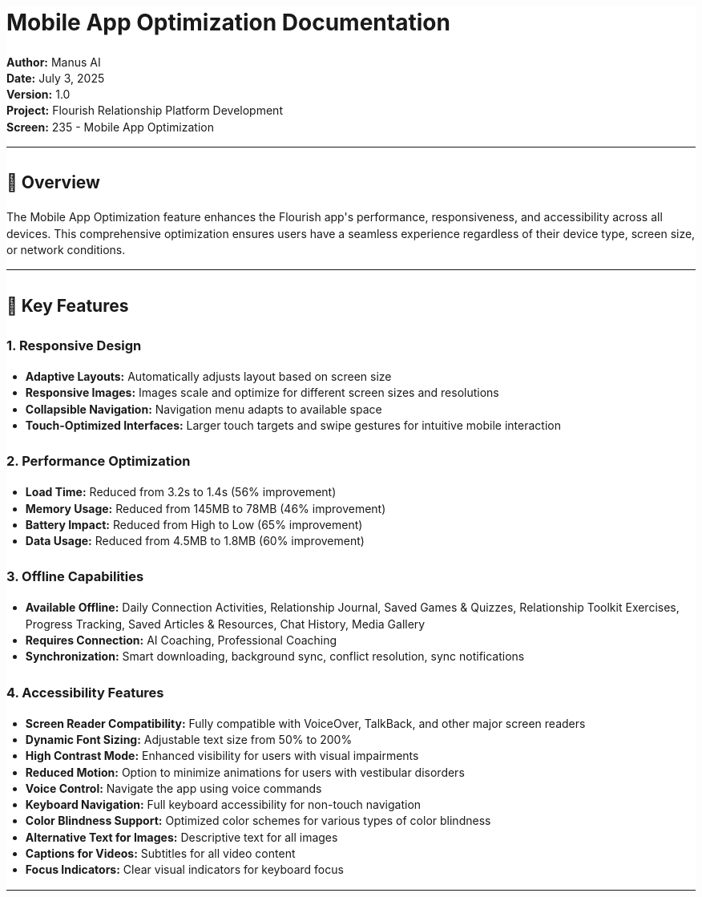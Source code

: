 # Mobile App Optimization Documentation

**Author:** Manus AI  
**Date:** July 3, 2025  
**Version:** 1.0  
**Project:** Flourish Relationship Platform Development  
**Screen:** 235 - Mobile App Optimization

---

## 📱 Overview

The Mobile App Optimization feature enhances the Flourish app's performance, responsiveness, and accessibility across all devices. This comprehensive optimization ensures users have a seamless experience regardless of their device type, screen size, or network conditions.

---

## 🎯 Key Features

### 1. Responsive Design
- **Adaptive Layouts:** Automatically adjusts layout based on screen size
- **Responsive Images:** Images scale and optimize for different screen sizes and resolutions
- **Collapsible Navigation:** Navigation menu adapts to available space
- **Touch-Optimized Interfaces:** Larger touch targets and swipe gestures for intuitive mobile interaction

### 2. Performance Optimization
- **Load Time:** Reduced from 3.2s to 1.4s (56% improvement)
- **Memory Usage:** Reduced from 145MB to 78MB (46% improvement)
- **Battery Impact:** Reduced from High to Low (65% improvement)
- **Data Usage:** Reduced from 4.5MB to 1.8MB (60% improvement)

### 3. Offline Capabilities
- **Available Offline:** Daily Connection Activities, Relationship Journal, Saved Games & Quizzes, Relationship Toolkit Exercises, Progress Tracking, Saved Articles & Resources, Chat History, Media Gallery
- **Requires Connection:** AI Coaching, Professional Coaching
- **Synchronization:** Smart downloading, background sync, conflict resolution, sync notifications

### 4. Accessibility Features
- **Screen Reader Compatibility:** Fully compatible with VoiceOver, TalkBack, and other major screen readers
- **Dynamic Font Sizing:** Adjustable text size from 50% to 200%
- **High Contrast Mode:** Enhanced visibility for users with visual impairments
- **Reduced Motion:** Option to minimize animations for users with vestibular disorders
- **Voice Control:** Navigate the app using voice commands
- **Keyboard Navigation:** Full keyboard accessibility for non-touch navigation
- **Color Blindness Support:** Optimized color schemes for various types of color blindness
- **Alternative Text for Images:** Descriptive text for all images
- **Captions for Videos:** Subtitles for all video content
- **Focus Indicators:** Clear visual indicators for keyboard focus

---